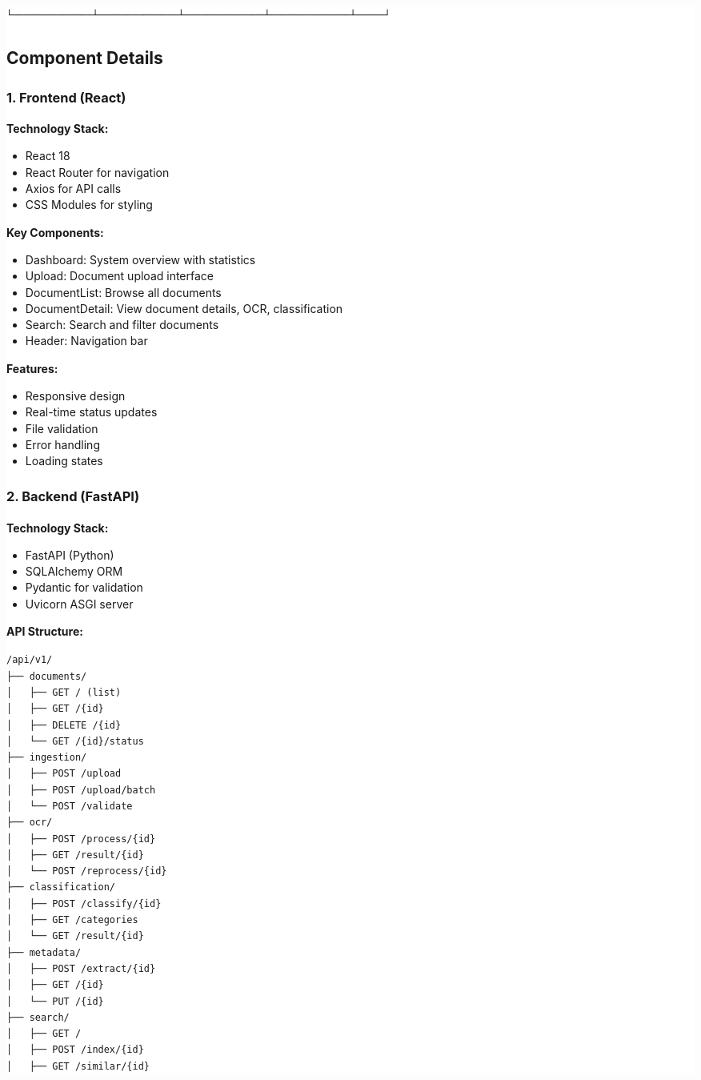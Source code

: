 ```
└──────────────┴──────────────┴──────────────┴──────────────┴─────┘
```

## Component Details

### 1. Frontend (React)

**Technology Stack:**
- React 18
- React Router for navigation
- Axios for API calls
- CSS Modules for styling

**Key Components:**
- Dashboard: System overview with statistics
- Upload: Document upload interface
- DocumentList: Browse all documents
- DocumentDetail: View document details, OCR, classification
- Search: Search and filter documents
- Header: Navigation bar

**Features:**
- Responsive design
- Real-time status updates
- File validation
- Error handling
- Loading states

### 2. Backend (FastAPI)

**Technology Stack:**
- FastAPI (Python)
- SQLAlchemy ORM
- Pydantic for validation
- Uvicorn ASGI server

**API Structure:**
```
/api/v1/
├── documents/
│   ├── GET / (list)
│   ├── GET /{id}
│   ├── DELETE /{id}
│   └── GET /{id}/status
├── ingestion/
│   ├── POST /upload
│   ├── POST /upload/batch
│   └── POST /validate
├── ocr/
│   ├── POST /process/{id}
│   ├── GET /result/{id}
│   └── POST /reprocess/{id}
├── classification/
│   ├── POST /classify/{id}
│   ├── GET /categories
│   └── GET /result/{id}
├── metadata/
│   ├── POST /extract/{id}
│   ├── GET /{id}
│   └── PUT /{id}
├── search/
│   ├── GET /
│   ├── POST /index/{id}
│   ├── GET /similar/{id}
```